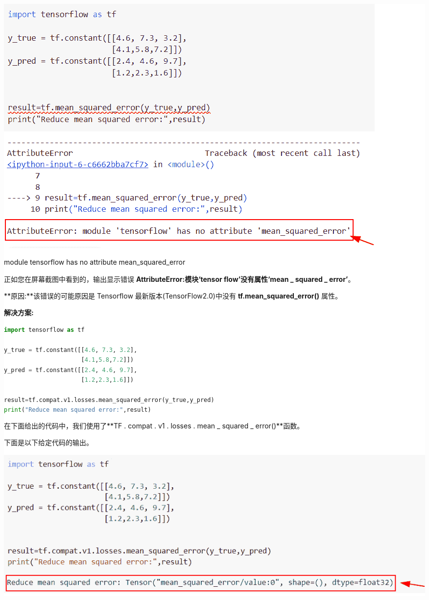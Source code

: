 ![module tensorflow has no attribute mean_squared_error](img/7d74f432c10013b198861d5f7886c157.png "module tensorflow has no attribute mean squared error")

module tensorflow has no attribute mean_squared_error

正如您在屏幕截图中看到的，输出显示错误 **AttributeError:模块‘tensor flow’**没有属性**‘mean _ squared _ error’**。

**原因:**该错误的可能原因是 Tensorflow 最新版本(TensorFlow2.0)中没有 **tf.mean_squared_error()** 属性。

**解决方案:**

```py
import tensorflow as tf

y_true = tf.constant([[4.6, 7.3, 3.2],
                      [4.1,5.8,7.2]])
y_pred = tf.constant([[2.4, 4.6, 9.7],
                      [1.2,2.3,1.6]])

result=tf.compat.v1.losses.mean_squared_error(y_true,y_pred)
print("Reduce mean squared error:",result)
```

在下面给出的代码中，我们使用了**TF . compat . v1 . losses . mean _ squared _ error()**函数。

下面是以下给定代码的输出。

![Solution of module tensorflow has no attribute mean_squared_error](img/7cec81dc49505ae6b55ecab10426c1c2.png "Solution of module tensorflow has no attribute mean squared error")
